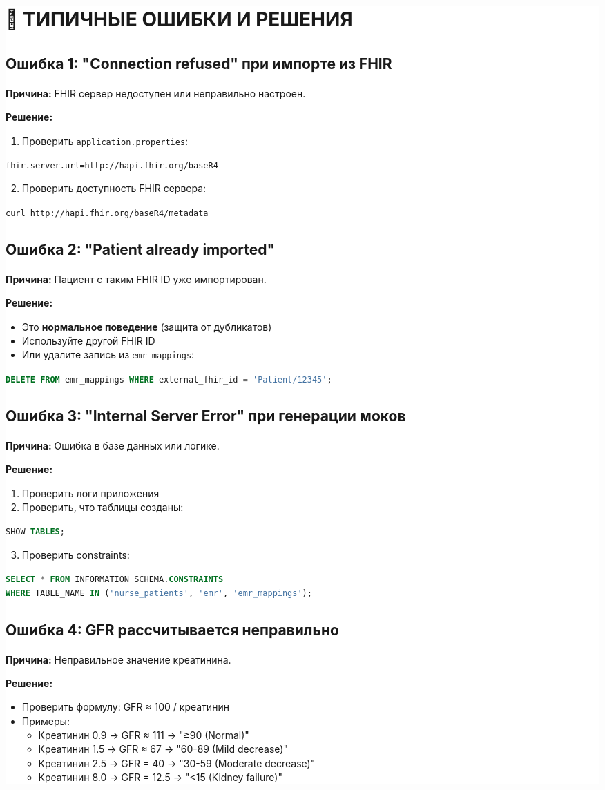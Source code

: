 
# 🐛 ТИПИЧНЫЕ ОШИБКИ И РЕШЕНИЯ

## Ошибка 1: "Connection refused" при импорте из FHIR

**Причина:** FHIR сервер недоступен или неправильно настроен.

**Решение:**
1. Проверить `application.properties`:
```properties
fhir.server.url=http://hapi.fhir.org/baseR4
```
2. Проверить доступность FHIR сервера:
```bash
curl http://hapi.fhir.org/baseR4/metadata
```

## Ошибка 2: "Patient already imported"

**Причина:** Пациент с таким FHIR ID уже импортирован.

**Решение:**
- Это **нормальное поведение** (защита от дубликатов)
- Используйте другой FHIR ID
- Или удалите запись из `emr_mappings`:
```sql
DELETE FROM emr_mappings WHERE external_fhir_id = 'Patient/12345';
```

## Ошибка 3: "Internal Server Error" при генерации моков

**Причина:** Ошибка в базе данных или логике.

**Решение:**
1. Проверить логи приложения
2. Проверить, что таблицы созданы:
```sql
SHOW TABLES;
```
3. Проверить constraints:
```sql
SELECT * FROM INFORMATION_SCHEMA.CONSTRAINTS 
WHERE TABLE_NAME IN ('nurse_patients', 'emr', 'emr_mappings');
```

## Ошибка 4: GFR рассчитывается неправильно

**Причина:** Неправильное значение креатинина.

**Решение:**
- Проверить формулу: GFR ≈ 100 / креатинин
- Примеры:
  - Креатинин 0.9 → GFR ≈ 111 → "≥90 (Normal)"
  - Креатинин 1.5 → GFR ≈ 67 → "60-89 (Mild decrease)"
  - Креатинин 2.5 → GFR = 40 → "30-59 (Moderate decrease)"
  - Креатинин 8.0 → GFR = 12.5 → "<15 (Kidney failure)"
